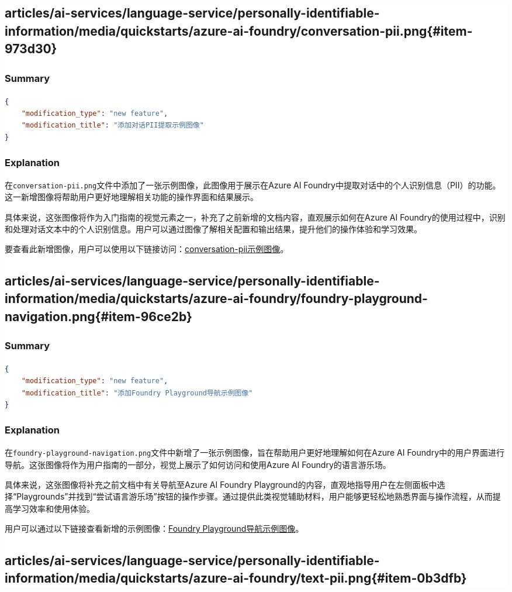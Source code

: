 ## articles/ai-services/language-service/personally-identifiable-information/media/quickstarts/azure-ai-foundry/conversation-pii.png{#item-973d30}

### Summary

```json
{
    "modification_type": "new feature",
    "modification_title": "添加对话PII提取示例图像"
}
```

### Explanation
在`conversation-pii.png`文件中添加了一张示例图像，此图像用于展示在Azure AI Foundry中提取对话中的个人识别信息（PII）的功能。这一新增图像将帮助用户更好地理解相关功能的操作界面和结果展示。

具体来说，这张图像将作为入门指南的视觉元素之一，补充了之前新增的文档内容，直观展示如何在Azure AI Foundry的使用过程中，识别和处理对话文本中的个人识别信息。用户可以通过图像了解相关配置和输出结果，提升他们的操作体验和学习效果。

要查看此新增图像，用户可以使用以下链接访问：[conversation-pii示例图像](https://github.com/MicrosoftDocs/azure-ai-docs/blob/b49c252886de39a5bc61d1faafe514a8037b776f/articles%2Fai-services%2Flanguage-service%2Fpersonally-identifiable-information%2Fmedia%2Fquickstarts%2Fazure-ai-foundry%2Fconversation-pii.png)。

## articles/ai-services/language-service/personally-identifiable-information/media/quickstarts/azure-ai-foundry/foundry-playground-navigation.png{#item-96ce2b}

### Summary

```json
{
    "modification_type": "new feature",
    "modification_title": "添加Foundry Playground导航示例图像"
}
```

### Explanation
在`foundry-playground-navigation.png`文件中新增了一张示例图像，旨在帮助用户更好地理解如何在Azure AI Foundry中的用户界面进行导航。这张图像将作为用户指南的一部分，视觉上展示了如何访问和使用Azure AI Foundry的语言游乐场。

具体来说，这张图像将补充之前文档中有关导航至Azure AI Foundry Playground的内容，直观地指导用户在左侧面板中选择“Playgrounds”并找到“尝试语言游乐场”按钮的操作步骤。通过提供此类视觉辅助材料，用户能够更轻松地熟悉界面与操作流程，从而提高学习效率和使用体验。

用户可以通过以下链接查看新增的示例图像：[Foundry Playground导航示例图像](https://github.com/MicrosoftDocs/azure-ai-docs/blob/b49c252886de39a5bc61d1faafe514a8037b776f/articles%2Fai-services%2Flanguage-service%2Fpersonally-identifiable-information%2Fmedia%2Fquickstarts%2Fazure-ai-foundry%2Ffoundry-playground-navigation.png)。

## articles/ai-services/language-service/personally-identifiable-information/media/quickstarts/azure-ai-foundry/text-pii.png{#item-0b3dfb}
